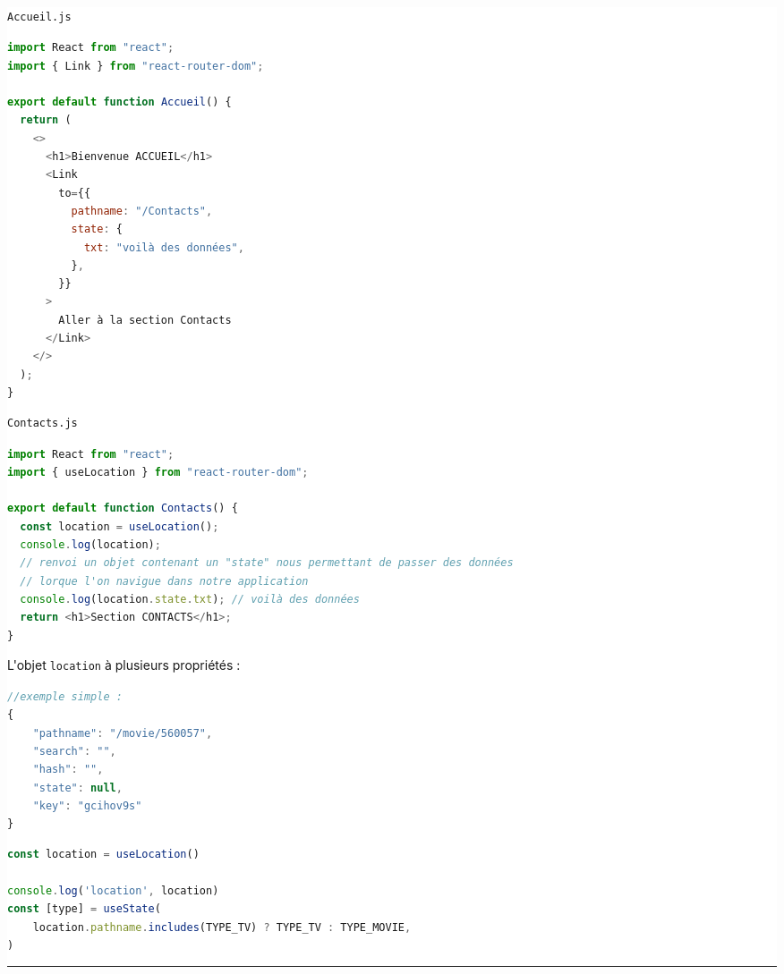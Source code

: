`Accueil.js`

```javascript
import React from "react";
import { Link } from "react-router-dom";

export default function Accueil() {
  return (
    <>
      <h1>Bienvenue ACCUEIL</h1>
      <Link
        to={{
          pathname: "/Contacts",
          state: {
            txt: "voilà des données",
          },
        }}
      >
        Aller à la section Contacts
      </Link>
    </>
  );
}
```

`Contacts.js`

```javascript
import React from "react";
import { useLocation } from "react-router-dom";

export default function Contacts() {
  const location = useLocation();
  console.log(location);
  // renvoi un objet contenant un "state" nous permettant de passer des données
  // lorque l'on navigue dans notre application
  console.log(location.state.txt); // voilà des données
  return <h1>Section CONTACTS</h1>;
}
```

L'objet `location` à plusieurs propriétés :

```javascript
//exemple simple :
{
    "pathname": "/movie/560057",
    "search": "",
    "hash": "",
    "state": null,
    "key": "gcihov9s"
}
```

```javascript
const location = useLocation()
    
console.log('location', location)
const [type] = useState(
    location.pathname.includes(TYPE_TV) ? TYPE_TV : TYPE_MOVIE,
)
```

---